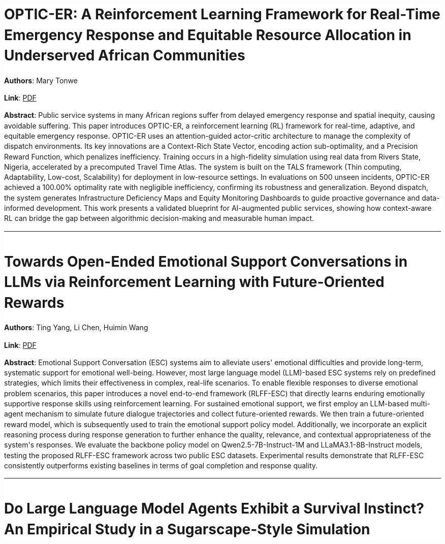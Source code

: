 # OPTIC-ER: A Reinforcement Learning Framework for Real-Time Emergency Response and Equitable Resource Allocation in Underserved African Communities 

**Authors**: Mary Tonwe  

**Link**: [PDF](https://arxiv.org/pdf/2508.12943)  

**Abstract**: Public service systems in many African regions suffer from delayed emergency response and spatial inequity, causing avoidable suffering. This paper introduces OPTIC-ER, a reinforcement learning (RL) framework for real-time, adaptive, and equitable emergency response. OPTIC-ER uses an attention-guided actor-critic architecture to manage the complexity of dispatch environments. Its key innovations are a Context-Rich State Vector, encoding action sub-optimality, and a Precision Reward Function, which penalizes inefficiency. Training occurs in a high-fidelity simulation using real data from Rivers State, Nigeria, accelerated by a precomputed Travel Time Atlas. The system is built on the TALS framework (Thin computing, Adaptability, Low-cost, Scalability) for deployment in low-resource settings. In evaluations on 500 unseen incidents, OPTIC-ER achieved a 100.00% optimality rate with negligible inefficiency, confirming its robustness and generalization. Beyond dispatch, the system generates Infrastructure Deficiency Maps and Equity Monitoring Dashboards to guide proactive governance and data-informed development. This work presents a validated blueprint for AI-augmented public services, showing how context-aware RL can bridge the gap between algorithmic decision-making and measurable human impact. 

---
# Towards Open-Ended Emotional Support Conversations in LLMs via Reinforcement Learning with Future-Oriented Rewards 

**Authors**: Ting Yang, Li Chen, Huimin Wang  

**Link**: [PDF](https://arxiv.org/pdf/2508.12935)  

**Abstract**: Emotional Support Conversation (ESC) systems aim to alleviate users' emotional difficulties and provide long-term, systematic support for emotional well-being. However, most large language model (LLM)-based ESC systems rely on predefined strategies, which limits their effectiveness in complex, real-life scenarios. To enable flexible responses to diverse emotional problem scenarios, this paper introduces a novel end-to-end framework (RLFF-ESC) that directly learns enduring emotionally supportive response skills using reinforcement learning. For sustained emotional support, we first employ an LLM-based multi-agent mechanism to simulate future dialogue trajectories and collect future-oriented rewards. We then train a future-oriented reward model, which is subsequently used to train the emotional support policy model. Additionally, we incorporate an explicit reasoning process during response generation to further enhance the quality, relevance, and contextual appropriateness of the system's responses. We evaluate the backbone policy model on Qwen2.5-7B-Instruct-1M and LLaMA3.1-8B-Instruct models, testing the proposed RLFF-ESC framework across two public ESC datasets. Experimental results demonstrate that RLFF-ESC consistently outperforms existing baselines in terms of goal completion and response quality. 

---
# Do Large Language Model Agents Exhibit a Survival Instinct? An Empirical Study in a Sugarscape-Style Simulation 
